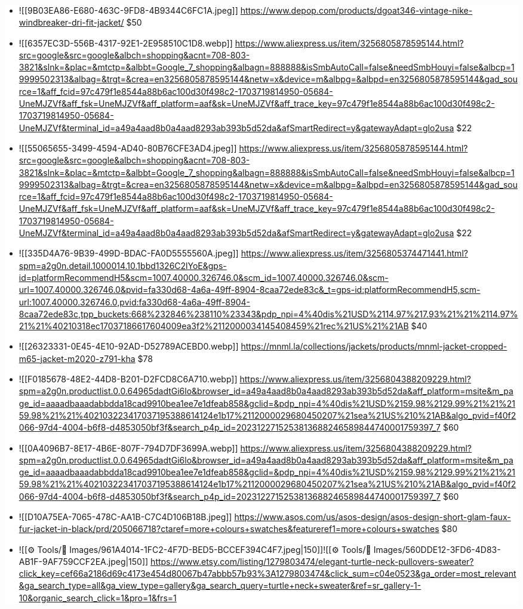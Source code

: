 - ![[9B03EA86-E680-463C-9FD8-4B9344C6FC1A.jpeg]]
https://www.depop.com/products/dgoat346-vintage-nike-windbreaker-dri-fit-jacket/ $50

- ![[6357EC3D-556B-4317-92E1-2E958510C1D8.webp]]
https://www.aliexpress.us/item/3256805878595144.html?src=google&src=google&albch=shopping&acnt=708-803-3821&slnk=&plac=&mtctp=&albbt=Google_7_shopping&albagn=888888&isSmbAutoCall=false&needSmbHouyi=false&albcp=19999502313&albag=&trgt=&crea=en3256805878595144&netw=x&device=m&albpg=&albpd=en3256805878595144&gad_source=1&aff_fcid=97c479f1e8544a88b6ac100d30f498c2-1703719814950-05684-UneMJZVf&aff_fsk=UneMJZVf&aff_platform=aaf&sk=UneMJZVf&aff_trace_key=97c479f1e8544a88b6ac100d30f498c2-1703719814950-05684-UneMJZVf&terminal_id=a49a4aad8b0a4aad8293ab393b5d52da&afSmartRedirect=y&gatewayAdapt=glo2usa $22

- ![[55065655-3499-4594-AD40-80B76CFE3AD4.jpeg]]
https://www.aliexpress.us/item/3256805878595144.html?src=google&src=google&albch=shopping&acnt=708-803-3821&slnk=&plac=&mtctp=&albbt=Google_7_shopping&albagn=888888&isSmbAutoCall=false&needSmbHouyi=false&albcp=19999502313&albag=&trgt=&crea=en3256805878595144&netw=x&device=m&albpg=&albpd=en3256805878595144&gad_source=1&aff_fcid=97c479f1e8544a88b6ac100d30f498c2-1703719814950-05684-UneMJZVf&aff_fsk=UneMJZVf&aff_platform=aaf&sk=UneMJZVf&aff_trace_key=97c479f1e8544a88b6ac100d30f498c2-1703719814950-05684-UneMJZVf&terminal_id=a49a4aad8b0a4aad8293ab393b5d52da&afSmartRedirect=y&gatewayAdapt=glo2usa $22

- ![[335D4A76-9B39-499D-BDAC-FA0D5555560A.jpeg]]
https://www.aliexpress.us/item/3256805374471441.html?spm=a2g0n.detail.1000014.10.1bbd1326C2lYoE&gps-id=platformRecommendH5&scm=1007.40000.326746.0&scm_id=1007.40000.326746.0&scm-url=1007.40000.326746.0&pvid=fa330d68-4a6a-49ff-8904-8caa72ede83c&_t=gps-id:platformRecommendH5,scm-url:1007.40000.326746.0,pvid:fa330d68-4a6a-49ff-8904-8caa72ede83c,tpp_buckets:668%232846%238110%23343&pdp_npi=4%40dis%21USD%2114.97%217.93%21%21%2114.97%21%21%40210318ec17037186617604009ea3f2%2112000034145408459%21rec%21US%21%21AB $40

- ![[26323331-0E45-4E10-92AD-D52789ACEBD0.webp]]
https://mnml.la/collections/jackets/products/mnml-jacket-cropped-m65-jacket-m2020-z791-kha $78

- ![[F0185678-48E2-44D8-B201-D2FCD8C6A710.webp]]
https://www.aliexpress.us/item/3256804388209229.html?spm=a2g0n.productlist.0.0.64965dadtGi6lo&browser_id=a49a4aad8b0a4aad8293ab393b5d52da&aff_platform=msite&m_page_id=aaaadbaaadabbdda18cad9910bea1ee7e1dfeab858&gclid=&pdp_npi=4%40dis%21USD%2159.98%2129.99%21%21%2159.98%21%21%402103223417037195388614124e1b17%2112000029680450207%21sea%21US%210%21AB&algo_pvid=f40f2066-97d4-4004-b6f8-d4853050bf3f&search_p4p_id=2023122715253813688246589844740001759397_7 $60

- ![[0A4096B7-8E17-4B6E-807F-794D7DF3699A.webp]]
https://www.aliexpress.us/item/3256804388209229.html?spm=a2g0n.productlist.0.0.64965dadtGi6lo&browser_id=a49a4aad8b0a4aad8293ab393b5d52da&aff_platform=msite&m_page_id=aaaadbaaadabbdda18cad9910bea1ee7e1dfeab858&gclid=&pdp_npi=4%40dis%21USD%2159.98%2129.99%21%21%2159.98%21%21%402103223417037195388614124e1b17%2112000029680450207%21sea%21US%210%21AB&algo_pvid=f40f2066-97d4-4004-b6f8-d4853050bf3f&search_p4p_id=2023122715253813688246589844740001759397_7 $60

- ![[D10A75EA-7065-478C-AA1B-C7C4D106B18B.jpeg]]
https://www.asos.com/us/asos-design/asos-design-short-glam-faux-fur-jacket-in-black/prd/205066718?ctaref=more+colours+swatches&featureref1=more+colours+swatches $80

- ![[⚙️ Tools/📸 Images/961A4014-1FC2-4F7D-BED5-BCCEF394C4F7.jpeg|150]]![[⚙️ Tools/📸 Images/560DDE12-3FD6-4D83-AB1F-9AF759CCF2EA.jpeg|150]]
https://www.etsy.com/listing/1279803474/elegant-turtle-neck-pullovers-sweater?click_key=cef66a2186d69c4173e454d80067b47abbb57b93%3A1279803474&click_sum=c04e0523&ga_order=most_relevant&ga_search_type=all&ga_view_type=gallery&ga_search_query=turtle+neck+sweater&ref=sr_gallery-1-10&organic_search_click=1&pro=1&frs=1
